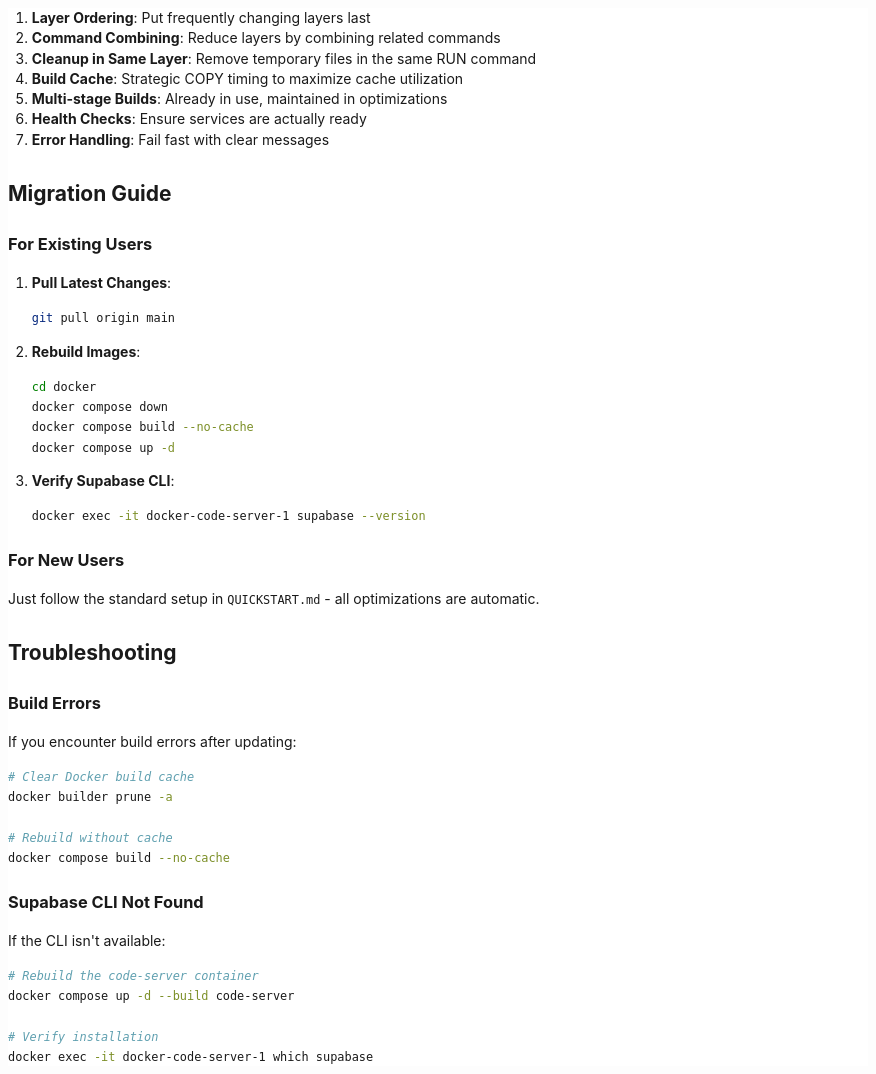 1. **Layer Ordering**: Put frequently changing layers last
2. **Command Combining**: Reduce layers by combining related commands
3. **Cleanup in Same Layer**: Remove temporary files in the same RUN command
4. **Build Cache**: Strategic COPY timing to maximize cache utilization
5. **Multi-stage Builds**: Already in use, maintained in optimizations
6. **Health Checks**: Ensure services are actually ready
7. **Error Handling**: Fail fast with clear messages

## Migration Guide

### For Existing Users

1. **Pull Latest Changes**:
   ```bash
   git pull origin main
   ```

2. **Rebuild Images**:
   ```bash
   cd docker
   docker compose down
   docker compose build --no-cache
   docker compose up -d
   ```

3. **Verify Supabase CLI**:
   ```bash
   docker exec -it docker-code-server-1 supabase --version
   ```

### For New Users

Just follow the standard setup in `QUICKSTART.md` - all optimizations are automatic.

## Troubleshooting

### Build Errors

If you encounter build errors after updating:

```bash
# Clear Docker build cache
docker builder prune -a

# Rebuild without cache
docker compose build --no-cache
```

### Supabase CLI Not Found

If the CLI isn't available:

```bash
# Rebuild the code-server container
docker compose up -d --build code-server

# Verify installation
docker exec -it docker-code-server-1 which supabase
```
